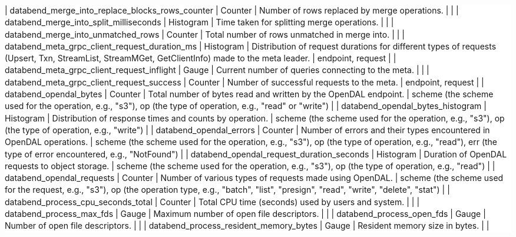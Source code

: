 | databend_merge_into_replace_blocks_rows_counter                 | Counter   | Number of rows replaced by merge operations.                                                                                                                 |                                                                                                                                                         |
| databend_merge_into_split_milliseconds                          | Histogram | Time taken for splitting merge operations.                                                                                                                   |                                                                                                                                                         |
| databend_merge_into_unmatched_rows                              | Counter   | Total number of rows unmatched in merge into.                                                                                                                |                                                                                                                                                         |
| databend_meta_grpc_client_request_duration_ms                   | Histogram | Distribution of request durations for different types of requests (Upsert, Txn, StreamList, StreamMGet, GetClientInfo) made to the meta leader.              | endpoint, request                                                                                                                                       |
| databend_meta_grpc_client_request_inflight                      | Gauge     | Current number of queries connecting to the meta.                                                                                                            |                                                                                                                                                         |
| databend_meta_grpc_client_request_success                       | Counter   | Number of successful requests to the meta.                                                                                                                   | endpoint, request                                                                                                                                       |
| databend_opendal_bytes                                          | Counter   | Total number of bytes read and written by the OpenDAL endpoint.                                                                                              | scheme (the scheme used for the operation, e.g., "s3"), op (the type of operation, e.g., "read" or "write")                                             |
| databend_opendal_bytes_histogram                                | Histogram | Distribution of response times and counts by operation.                                                                                                      | scheme (the scheme used for the operation, e.g., "s3"), op (the type of operation, e.g., "write")                                                       |
| databend_opendal_errors                                         | Counter   | Number of errors and their types encountered in OpenDAL operations.                                                                                          | scheme (the scheme used for the operation, e.g., "s3"), op (the type of operation, e.g., "read"), err (the type of error encountered, e.g., "NotFound") |
| databend_opendal_request_duration_seconds                       | Histogram | Duration of OpenDAL requests to object storage.                                                                                                              | scheme (the scheme used for the operation, e.g., "s3"), op (the type of operation, e.g., "read")                                                        |
| databend_opendal_requests                                       | Counter   | Number of various types of requests made using OpenDAL.                                                                                                      | scheme (the scheme used for the request, e.g., "s3"), op (the operation type, e.g., "batch", "list", "presign", "read", "write", "delete", "stat")      |
| databend_process_cpu_seconds_total                              | Counter   | Total CPU time (seconds) used by users and system.                                                                                                           |                                                                                                                                                         |
| databend_process_max_fds                                        | Gauge     | Maximum number of open file descriptors.                                                                                                                     |                                                                                                                                                         |
| databend_process_open_fds                                       | Gauge     | Number of open file descriptors.                                                                                                                             |                                                                                                                                                         |
| databend_process_resident_memory_bytes                          | Gauge     | Resident memory size in bytes.                                                                                                                               |                                                                                                                                                         |